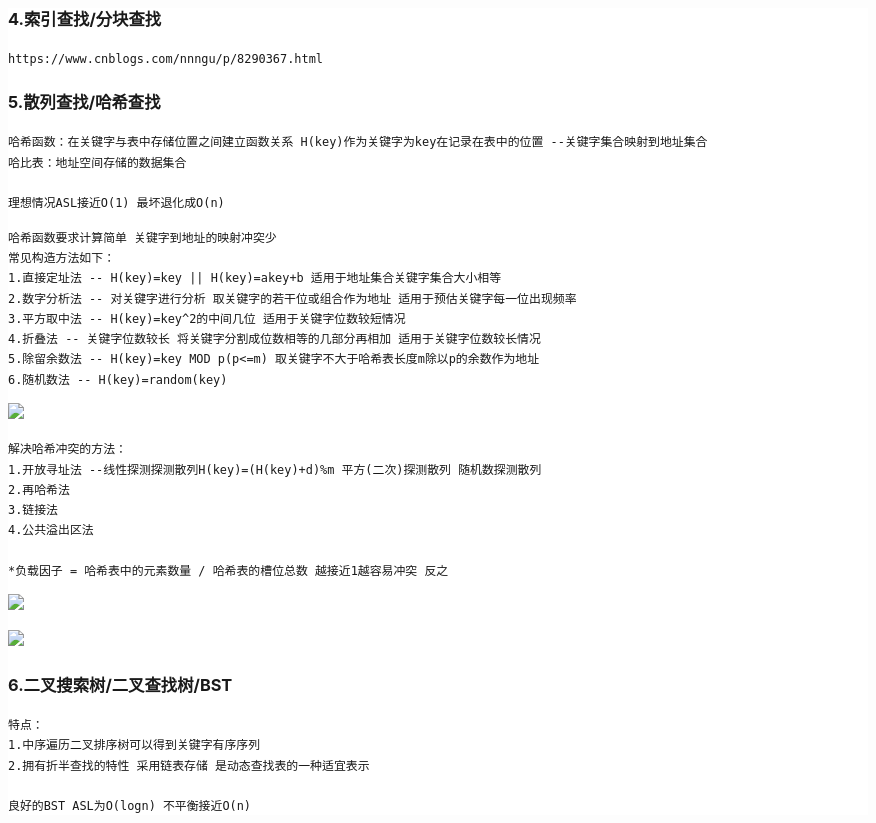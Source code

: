

### 4.索引查找/分块查找

```
https://www.cnblogs.com/nnngu/p/8290367.html
```



### 5.散列查找/哈希查找

```
哈希函数：在关键字与表中存储位置之间建立函数关系 H(key)作为关键字为key在记录在表中的位置 --关键字集合映射到地址集合
哈比表：地址空间存储的数据集合

理想情况ASL接近O(1) 最坏退化成O(n)
```

```
哈希函数要求计算简单 关键字到地址的映射冲突少
常见构造方法如下：
1.直接定址法 -- H(key)=key || H(key)=akey+b 适用于地址集合关键字集合大小相等
2.数字分析法 -- 对关键字进行分析 取关键字的若干位或组合作为地址 适用于预估关键字每一位出现频率
3.平方取中法 -- H(key)=key^2的中间几位 适用于关键字位数较短情况
4.折叠法 -- 关键字位数较长 将关键字分割成位数相等的几部分再相加 适用于关键字位数较长情况
5.除留余数法 -- H(key)=key MOD p(p<=m) 取关键字不大于哈希表长度m除以p的余数作为地址
6.随机数法 -- H(key)=random(key)
```

![](C:\Users\xionghongrui\Desktop\数据结构与算法理论基础\img\数字分析法.png)

```
解决哈希冲突的方法：
1.开放寻址法 --线性探测探测散列H(key)=(H(key)+d)%m 平方(二次)探测散列 随机数探测散列
2.再哈希法
3.链接法
4.公共溢出区法

*负载因子 = 哈希表中的元素数量 / 哈希表的槽位总数 越接近1越容易冲突 反之
```

![](C:\Users\xionghongrui\Desktop\数据结构与算法理论基础\img\线性探测例题.png)

![](C:\Users\xionghongrui\Desktop\数据结构与算法理论基础\img\链地址法.png)

### 6.二叉搜索树/二叉查找树/BST

```
特点：
1.中序遍历二叉排序树可以得到关键字有序序列
2.拥有折半查找的特性 采用链表存储 是动态查找表的一种适宜表示

良好的BST ASL为O(logn) 不平衡接近O(n)
```
